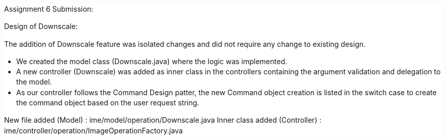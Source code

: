 
Assignment 6 Submission:

Design of Downscale:

The addition of Downscale feature was isolated changes and did not require any change to existing
design.

+ We created the model class (Downscale.java) where the logic was implemented.
+ A new controller (Downscale) was added as inner class in the controllers containing the argument
  validation and delegation to the model.
+ As our controller follows the Command Design patter, the new Command object creation is listed in
  the switch case to create the command object based on the user request string.

New file added (Model) : ime/model/operation/Downscale.java
Inner class added (Controller) : ime/controller/operation/ImageOperationFactory.java



